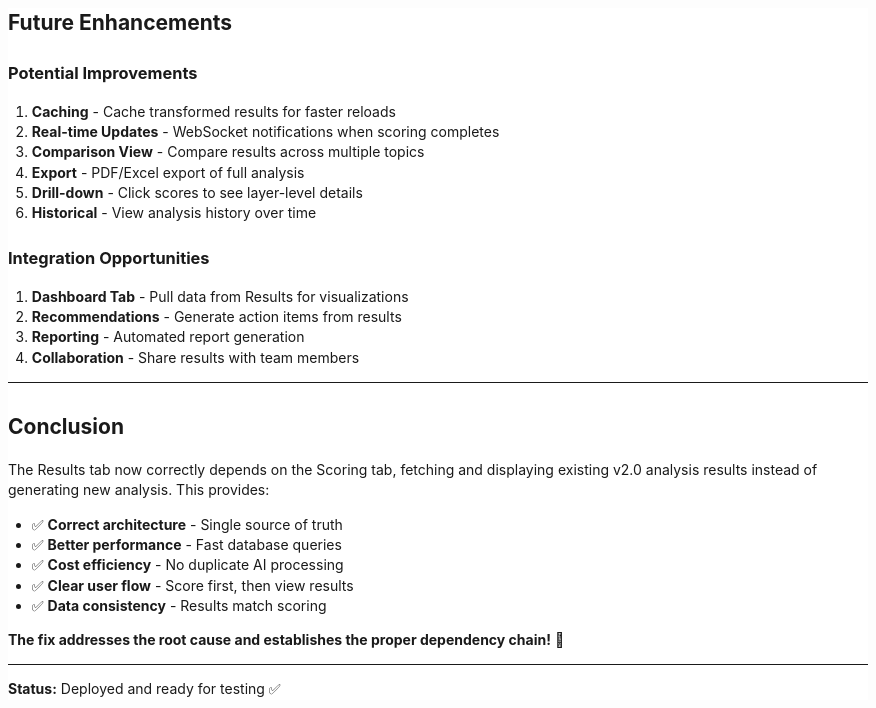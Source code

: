 ## Future Enhancements

### Potential Improvements
1. **Caching** - Cache transformed results for faster reloads
2. **Real-time Updates** - WebSocket notifications when scoring completes
3. **Comparison View** - Compare results across multiple topics
4. **Export** - PDF/Excel export of full analysis
5. **Drill-down** - Click scores to see layer-level details
6. **Historical** - View analysis history over time

### Integration Opportunities
1. **Dashboard Tab** - Pull data from Results for visualizations
2. **Recommendations** - Generate action items from results
3. **Reporting** - Automated report generation
4. **Collaboration** - Share results with team members

---

## Conclusion

The Results tab now correctly depends on the Scoring tab, fetching and displaying existing v2.0 analysis results instead of generating new analysis. This provides:

- ✅ **Correct architecture** - Single source of truth
- ✅ **Better performance** - Fast database queries
- ✅ **Cost efficiency** - No duplicate AI processing
- ✅ **Clear user flow** - Score first, then view results
- ✅ **Data consistency** - Results match scoring

**The fix addresses the root cause and establishes the proper dependency chain!** 🎉

---

**Status:** Deployed and ready for testing ✅

